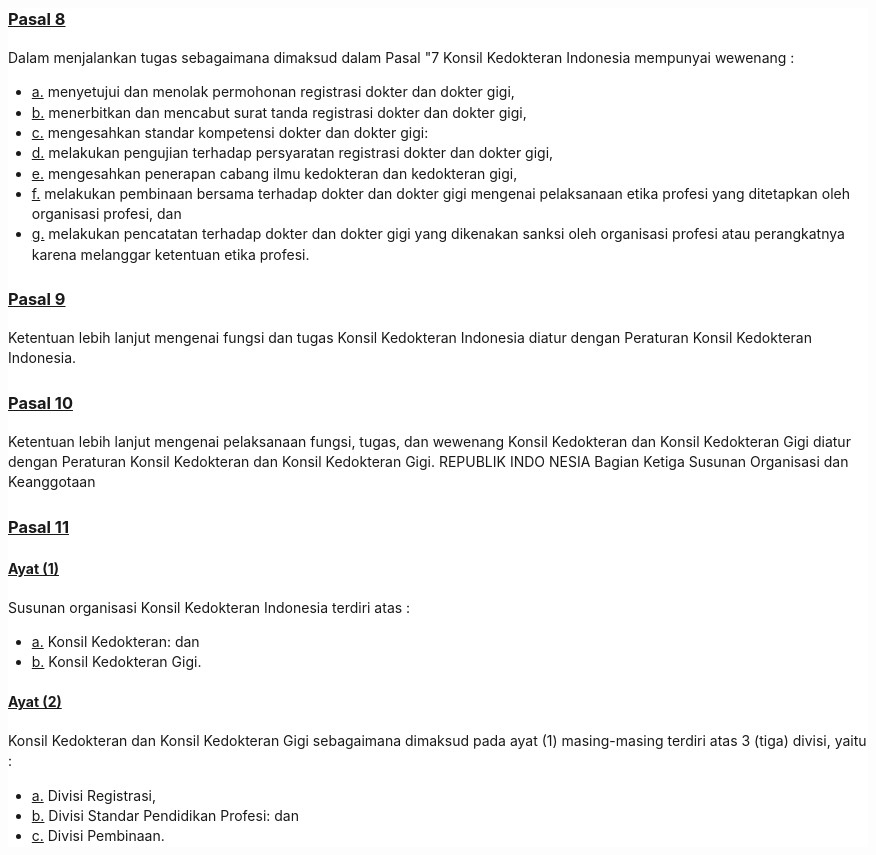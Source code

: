 
### [Pasal 8](http://example.org/legal/peraturan/uu/2004/29/pasal/0008)
Dalam menjalankan tugas sebagaimana dimaksud dalam Pasal "7 Konsil Kedokteran Indonesia mempunyai wewenang :
* [a.](http://example.org/legal/peraturan/uu/2004/29/pasal/0008/versi/20041006/huruf/a) menyetujui dan menolak permohonan registrasi dokter dan dokter gigi,
* [b.](http://example.org/legal/peraturan/uu/2004/29/pasal/0008/versi/20041006/huruf/b) menerbitkan dan mencabut surat tanda registrasi dokter dan dokter gigi,
* [c.](http://example.org/legal/peraturan/uu/2004/29/pasal/0008/versi/20041006/huruf/c) mengesahkan standar kompetensi dokter dan dokter gigi:
* [d.](http://example.org/legal/peraturan/uu/2004/29/pasal/0008/versi/20041006/huruf/d) melakukan pengujian terhadap persyaratan registrasi dokter dan dokter gigi,
* [e.](http://example.org/legal/peraturan/uu/2004/29/pasal/0008/versi/20041006/huruf/e) mengesahkan penerapan cabang ilmu kedokteran dan kedokteran gigi,
* [f.](http://example.org/legal/peraturan/uu/2004/29/pasal/0008/versi/20041006/huruf/f) melakukan pembinaan bersama terhadap dokter dan dokter gigi mengenai pelaksanaan etika profesi yang ditetapkan oleh organisasi profesi, dan
* [g.](http://example.org/legal/peraturan/uu/2004/29/pasal/0008/versi/20041006/huruf/g) melakukan pencatatan terhadap dokter dan dokter gigi yang dikenakan sanksi oleh organisasi profesi atau perangkatnya karena melanggar ketentuan etika profesi.


### [Pasal 9](http://example.org/legal/peraturan/uu/2004/29/pasal/0009)
Ketentuan lebih lanjut mengenai fungsi dan tugas Konsil Kedokteran Indonesia diatur dengan Peraturan Konsil Kedokteran Indonesia.


### [Pasal 10](http://example.org/legal/peraturan/uu/2004/29/pasal/0010)
Ketentuan lebih lanjut mengenai pelaksanaan fungsi, tugas, dan wewenang Konsil Kedokteran dan Konsil Kedokteran Gigi diatur dengan Peraturan Konsil Kedokteran dan Konsil Kedokteran Gigi. REPUBLIK INDO NESIA Bagian Ketiga Susunan Organisasi dan Keanggotaan


### [Pasal 11](http://example.org/legal/peraturan/uu/2004/29/pasal/0011)

#### [Ayat (1)](http://example.org/legal/peraturan/uu/2004/29/pasal/0011/versi/20041006/ayat/0001)
Susunan organisasi Konsil Kedokteran Indonesia terdiri atas :
* [a.](http://example.org/legal/peraturan/uu/2004/29/pasal/0011/versi/20041006/ayat/0001/huruf/a) Konsil Kedokteran: dan
* [b.](http://example.org/legal/peraturan/uu/2004/29/pasal/0011/versi/20041006/ayat/0001/huruf/b) Konsil Kedokteran Gigi.

#### [Ayat (2)](http://example.org/legal/peraturan/uu/2004/29/pasal/0011/versi/20041006/ayat/0002)
Konsil Kedokteran dan Konsil Kedokteran Gigi sebagaimana dimaksud pada ayat (1) masing-masing terdiri atas 3 (tiga) divisi, yaitu :
* [a.](http://example.org/legal/peraturan/uu/2004/29/pasal/0011/versi/20041006/ayat/0002/huruf/a) Divisi Registrasi,
* [b.](http://example.org/legal/peraturan/uu/2004/29/pasal/0011/versi/20041006/ayat/0002/huruf/b) Divisi Standar Pendidikan Profesi: dan
* [c.](http://example.org/legal/peraturan/uu/2004/29/pasal/0011/versi/20041006/ayat/0002/huruf/c) Divisi Pembinaan.
